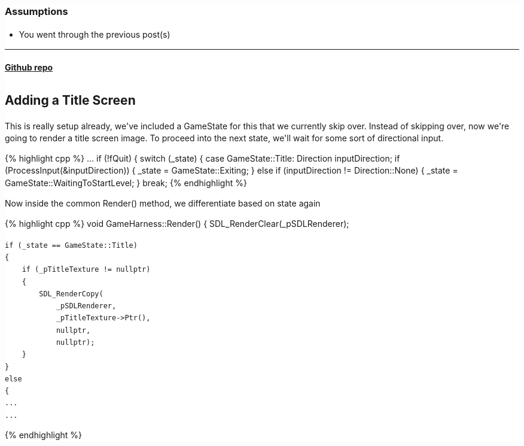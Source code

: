 ### Assumptions
+ You went through the previous post(s)

___

#### [Github repo](https://github.com/manixaist/xplat-pmc-tutorial-06)

## Adding a Title Screen
This is really setup already, we've included a GameState for this that we currently skip over.  Instead of skipping over, now we're going to render a title screen image.  To proceed into the next state, we'll wait for some sort of directional input.

{% highlight cpp %}
	...
        if (!fQuit)
        {
            switch (_state)
            {
            case GameState::Title:
                Direction inputDirection;
                if (ProcessInput(&inputDirection))
                {
                    _state = GameState::Exiting;
                }
                else if (inputDirection != Direction::None)
                {
                    _state = GameState::WaitingToStartLevel;
                }
                break;
{% endhighlight %}

Now inside the common Render() method, we differentiate based on state again

{% highlight cpp %}
void GameHarness::Render()
{
    SDL_RenderClear(_pSDLRenderer);

    if (_state == GameState::Title)
    {
        if (_pTitleTexture != nullptr)
        {
            SDL_RenderCopy(
                _pSDLRenderer,
                _pTitleTexture->Ptr(),
                nullptr,
                nullptr);
        }
    }
    else
    {
	...
	...
{% endhighlight %}
